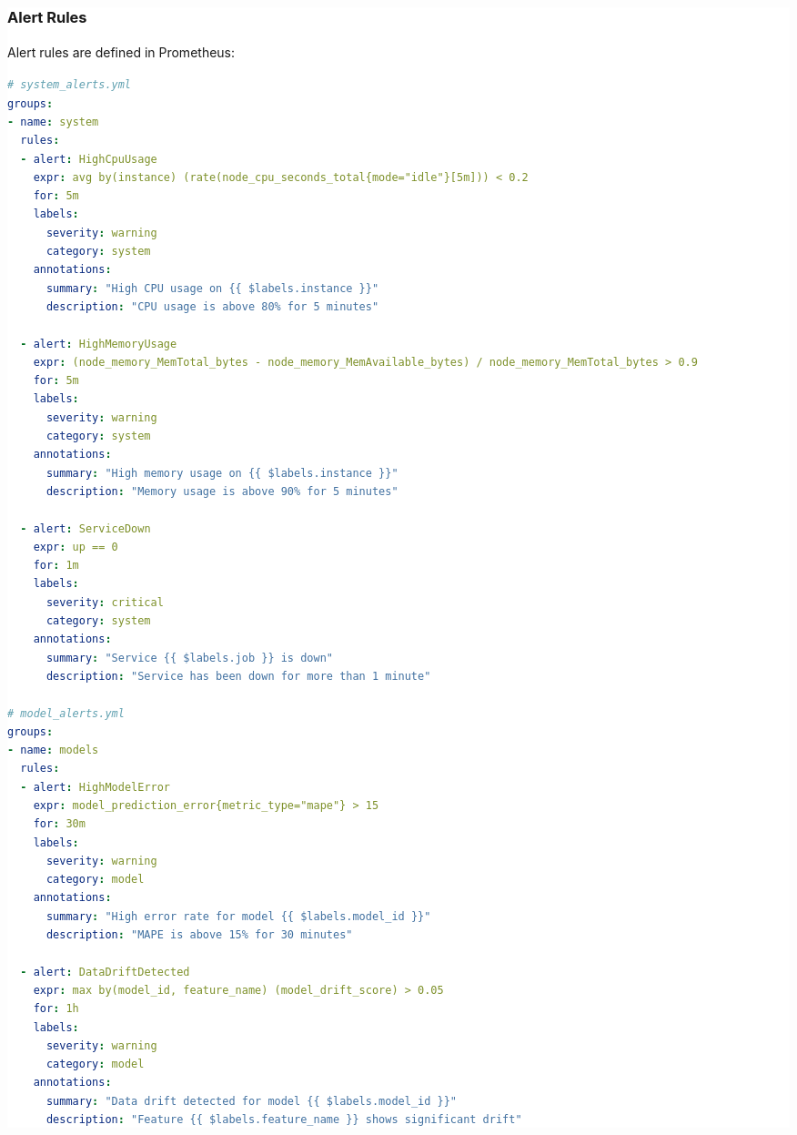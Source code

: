 ### Alert Rules

Alert rules are defined in Prometheus:

```yaml
# system_alerts.yml
groups:
- name: system
  rules:
  - alert: HighCpuUsage
    expr: avg by(instance) (rate(node_cpu_seconds_total{mode="idle"}[5m])) < 0.2
    for: 5m
    labels:
      severity: warning
      category: system
    annotations:
      summary: "High CPU usage on {{ $labels.instance }}"
      description: "CPU usage is above 80% for 5 minutes"

  - alert: HighMemoryUsage
    expr: (node_memory_MemTotal_bytes - node_memory_MemAvailable_bytes) / node_memory_MemTotal_bytes > 0.9
    for: 5m
    labels:
      severity: warning
      category: system
    annotations:
      summary: "High memory usage on {{ $labels.instance }}"
      description: "Memory usage is above 90% for 5 minutes"

  - alert: ServiceDown
    expr: up == 0
    for: 1m
    labels:
      severity: critical
      category: system
    annotations:
      summary: "Service {{ $labels.job }} is down"
      description: "Service has been down for more than 1 minute"

# model_alerts.yml
groups:
- name: models
  rules:
  - alert: HighModelError
    expr: model_prediction_error{metric_type="mape"} > 15
    for: 30m
    labels:
      severity: warning
      category: model
    annotations:
      summary: "High error rate for model {{ $labels.model_id }}"
      description: "MAPE is above 15% for 30 minutes"

  - alert: DataDriftDetected
    expr: max by(model_id, feature_name) (model_drift_score) > 0.05
    for: 1h
    labels:
      severity: warning
      category: model
    annotations:
      summary: "Data drift detected for model {{ $labels.model_id }}"
      description: "Feature {{ $labels.feature_name }} shows significant drift"

```